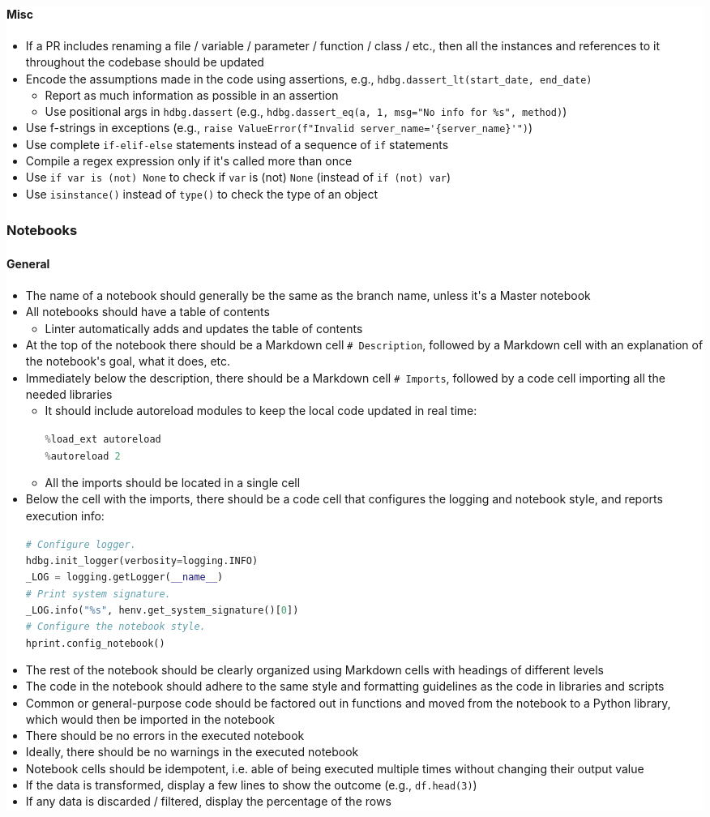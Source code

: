 #### Misc

- If a PR includes renaming a file / variable / parameter / function / class /
  etc., then all the instances and references to it throughout the codebase
  should be updated
- Encode the assumptions made in the code using assertions, e.g.,
  `hdbg.dassert_lt(start_date, end_date)`
  - Report as much information as possible in an assertion
  - Use positional args in `hdbg.dassert` (e.g.,
    `hdbg.dassert_eq(a, 1, msg="No info for %s", method)`)
- Use f-strings in exceptions (e.g.,
  `raise ValueError(f"Invalid server_name='{server_name}'")`)
- Use complete `if-elif-else` statements instead of a sequence of `if`
  statements
- Compile a regex expression only if it's called more than once
- Use `if var is (not) None` to check if `var` is (not) `None` (instead of
  `if (not) var`)
- Use `isinstance()` instead of `type()` to check the type of an object

### Notebooks

#### General

- The name of a notebook should generally be the same as the branch name, unless
  it's a Master notebook
- All notebooks should have a table of contents
  - Linter automatically adds and updates the table of contents
- At the top of the notebook there should be a Markdown cell `# Description`,
  followed by a Markdown cell with an explanation of the notebook's goal, what
  it does, etc.
- Immediately below the description, there should be a Markdown cell
  `# Imports`, followed by a code cell importing all the needed libraries
  - It should include autoreload modules to keep the local code updated in real
    time:
    ```python
    %load_ext autoreload
    %autoreload 2
    ```
  - All the imports should be located in a single cell
- Below the cell with the imports, there should be a code cell that configures
  the logging and notebook style, and reports execution info:
  ```python
  # Configure logger.
  hdbg.init_logger(verbosity=logging.INFO)
  _LOG = logging.getLogger(__name__)
  # Print system signature.
  _LOG.info("%s", henv.get_system_signature()[0])
  # Configure the notebook style.
  hprint.config_notebook()
  ```
- The rest of the notebook should be clearly organized using Markdown cells with
  headings of different levels
- The code in the notebook should adhere to the same style and formatting
  guidelines as the code in libraries and scripts
- Common or general-purpose code should be factored out in functions and moved
  from the notebook to a Python library, which would then be imported in the
  notebook
- There should be no errors in the executed notebook
- Ideally, there should be no warnings in the executed notebook
- Notebook cells should be idempotent, i.e. able of being executed multiple
  times without changing their output value
- If the data is transformed, display a few lines to show the outcome (e.g.,
  `df.head(3)`)
- If any data is discarded / filtered, display the percentage of the rows